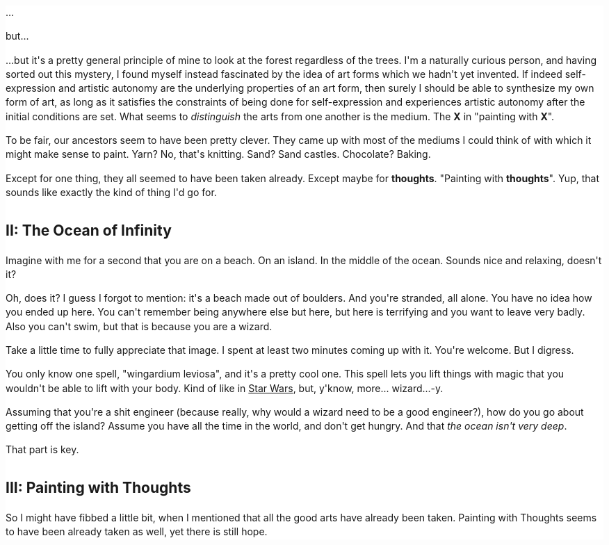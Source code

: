 ...

but...

...but it's a pretty general principle of mine to look at the forest regardless
of the trees. I'm a naturally curious person, and having sorted out this
mystery, I found myself instead fascinated by the idea of art forms which we
hadn't yet invented. If indeed self-expression and artistic autonomy are the
underlying properties of an art form, then surely I should be able to synthesize
my own form of art, as long as it satisfies the constraints of being done for
self-expression and experiences artistic autonomy after the initial conditions
are set. What seems to *distinguish* the arts from one another is the medium.
The **X** in "painting with **X**".

To be fair, our ancestors seem to have been pretty clever. They came up with
most of the mediums I could think of with which it might make sense to paint.
Yarn? No, that's knitting. Sand? Sand castles. Chocolate? Baking.

Except for one thing, they all seemed to have been taken already. Except maybe
for **thoughts**. "Painting with **thoughts**". Yup, that sounds like exactly
the kind of thing I'd go for.

[ssc]: http://slatestarcodex.com/2014/03/17/what-universal-human-experiences-are-you-missing-without-realizing-it/
[goodreads]: https://www.goodreads.com/review/list/14945161
[nanowrimo]: /blog/nanowrimo-postmortem
[blog]: /blog/archives/



## II: The Ocean of Infinity

Imagine with me for a second that you are on a beach. On an island. In the
middle of the ocean. Sounds nice and relaxing, doesn't it?

Oh, does it? I guess I forgot to mention: it's a beach made out of boulders. And
you're stranded, all alone. You have no idea how you ended up here. You can't
remember being anywhere else but here, but here is terrifying and you want to
leave very badly. Also you can't swim, but that is because you are a wizard.

Take a little time to fully appreciate that image. I spent at least two minutes
coming up with it. You're welcome. But I digress.

You only know one spell, "wingardium leviosa", and it's a pretty cool one. This
spell lets you lift things with magic that you wouldn't be able to lift with
your body. Kind of like in [Star Wars][yoda], but, y'know, more... wizard...-y.

Assuming that you're a shit engineer (because really, why would a wizard need to
be a good engineer?), how do you go about getting off the island? Assume you
have all the time in the world, and don't get hungry. And that *the ocean isn't
very deep*.

That part is key.

[yoda]: https://www.youtube.com/watch?v=M_QcRPNfUuE



## III: Painting with Thoughts

So I might have fibbed a little bit, when I mentioned that all the good arts
have already been taken. Painting with Thoughts seems to have been already taken
as well, yet there is still hope.


[math]: /blog/generalization-as-intelligence-amplification
[ud]: http://www.urbandictionary.com/define.php?term=try-hard&defid=2639394
[girls]: /blog/get-the-girl